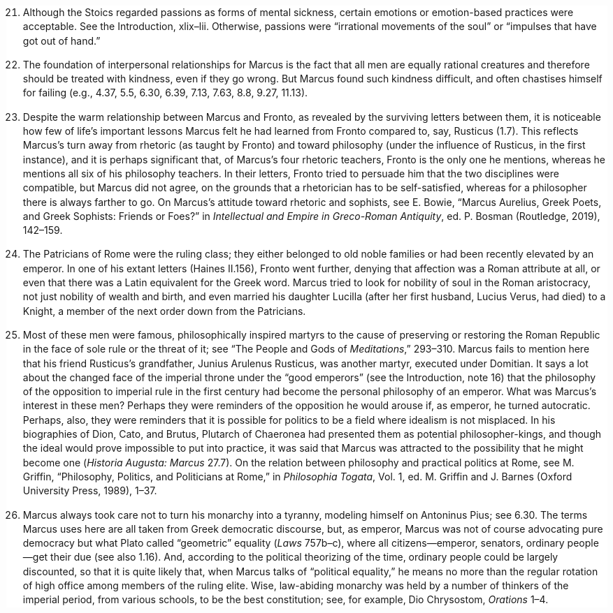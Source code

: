21. Although the Stoics regarded passions as forms of mental sickness, certain emotions or emotion-based practices were acceptable. See the Introduction, xlix–lii. Otherwise, passions were “irrational movements of the soul” or “impulses that have got out of hand.”

22. The foundation of interpersonal relationships for Marcus is the fact that all men are equally rational creatures and therefore should be treated with kindness, even if they go wrong. But Marcus found such kindness difficult, and often chastises himself for failing \(e.g., 4.37, 5.5, 6.30, 6.39, 7.13, 7.63, 8.8, 9.27, 11.13\).

23. Despite the warm relationship between Marcus and Fronto, as revealed by the surviving letters between them, it is noticeable how few of life’s important lessons Marcus felt he had learned from Fronto compared to, say, Rusticus \(1.7\). This reflects Marcus’s turn away from rhetoric \(as taught by Fronto\) and toward philosophy \(under the influence of Rusticus, in the first instance\), and it is perhaps significant that, of Marcus’s four rhetoric teachers, Fronto is the only one he mentions, whereas he mentions all six of his philosophy teachers. In their letters, Fronto tried to persuade him that the two disciplines were compatible, but Marcus did not agree, on the grounds that a rhetorician has to be self-satisfied, whereas for a philosopher there is always farther to go. On Marcus’s attitude toward rhetoric and sophists, see E. Bowie, “Marcus Aurelius, Greek Poets, and Greek Sophists: Friends or Foes?” in *Intellectual and Empire in Greco-Roman Antiquity*, ed. P. Bosman \(Routledge, 2019\), 142–159.

24. The Patricians of Rome were the ruling class; they either belonged to old noble families or had been recently elevated by an emperor. In one of his extant letters \(Haines II.156\), Fronto went further, denying that affection was a Roman attribute at all, or even that there was a Latin equivalent for the Greek word. Marcus tried to look for nobility of soul in the Roman aristocracy, not just nobility of wealth and birth, and even married his daughter Lucilla \(after her first husband, Lucius Verus, had died\) to a Knight, a member of the next order down from the Patricians.

25. Most of these men were famous, philosophically inspired martyrs to the cause of preserving or restoring the Roman Republic in the face of sole rule or the threat of it; see “The People and Gods of *Meditations*,” 293–310. Marcus fails to mention here that his friend Rusticus’s grandfather, Junius Arulenus Rusticus, was another martyr, executed under Domitian. It says a lot about the changed face of the imperial throne under the “good emperors” \(see the Introduction, note 16\) that the philosophy of the opposition to imperial rule in the first century had become the personal philosophy of an emperor. What was Marcus’s interest in these men? Perhaps they were reminders of the opposition he would arouse if, as emperor, he turned autocratic. Perhaps, also, they were reminders that it is possible for politics to be a field where idealism is not misplaced. In his biographies of Dion, Cato, and Brutus, Plutarch of Chaeronea had presented them as potential philosopher-kings, and though the ideal would prove impossible to put into practice, it was said that Marcus was attracted to the possibility that he might become one \(*Historia Augusta: Marcus* 27.7\). On the relation between philosophy and practical politics at Rome, see M. Griffin, “Philosophy, Politics, and Politicians at Rome,” in *Philosophia Togata*, Vol. 1, ed. M. Griffin and J. Barnes \(Oxford University Press, 1989\), 1–37.

26. Marcus always took care not to turn his monarchy into a tyranny, modeling himself on Antoninus Pius; see 6.30. The terms Marcus uses here are all taken from Greek democratic discourse, but, as emperor, Marcus was not of course advocating pure democracy but what Plato called “geometric” equality \(*Laws* 757b–c\), where all citizens—emperor, senators, ordinary people—get their due \(see also 1.16\). And, according to the political theorizing of the time, ordinary people could be largely discounted, so that it is quite likely that, when Marcus talks of “political equality,” he means no more than the regular rotation of high office among members of the ruling elite. Wise, law-abiding monarchy was held by a number of thinkers of the imperial period, from various schools, to be the best constitution; see, for example, Dio Chrysostom, *Orations* 1–4.
